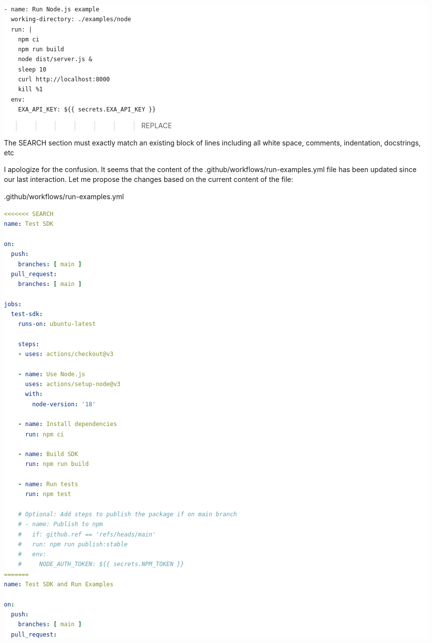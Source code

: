     - name: Run Node.js example
      working-directory: ./examples/node
      run: |
        npm ci
        npm run build
        node dist/server.js &
        sleep 10
        curl http://localhost:8000
        kill %1
      env:
        EXA_API_KEY: ${{ secrets.EXA_API_KEY }}
>>>>>>> REPLACE

The SEARCH section must exactly match an existing block of lines including all white space, comments, indentation, docstrings, etc  

I apologize for the confusion. It seems that the content of the .github/workflows/run-examples.yml file has been updated since our last interaction. Let me propose the changes based on the current content of the file:

.github/workflows/run-examples.yml
```yaml
<<<<<<< SEARCH
name: Test SDK

on:
  push:
    branches: [ main ]
  pull_request:
    branches: [ main ]

jobs:
  test-sdk:
    runs-on: ubuntu-latest

    steps:
    - uses: actions/checkout@v3

    - name: Use Node.js
      uses: actions/setup-node@v3
      with:
        node-version: '18'

    - name: Install dependencies
      run: npm ci

    - name: Build SDK
      run: npm run build

    - name: Run tests
      run: npm test

    # Optional: Add steps to publish the package if on main branch
    # - name: Publish to npm
    #   if: github.ref == 'refs/heads/main'
    #   run: npm run publish:stable
    #   env:
    #     NODE_AUTH_TOKEN: ${{ secrets.NPM_TOKEN }}
=======
name: Test SDK and Run Examples

on:
  push:
    branches: [ main ]
  pull_request:
```
